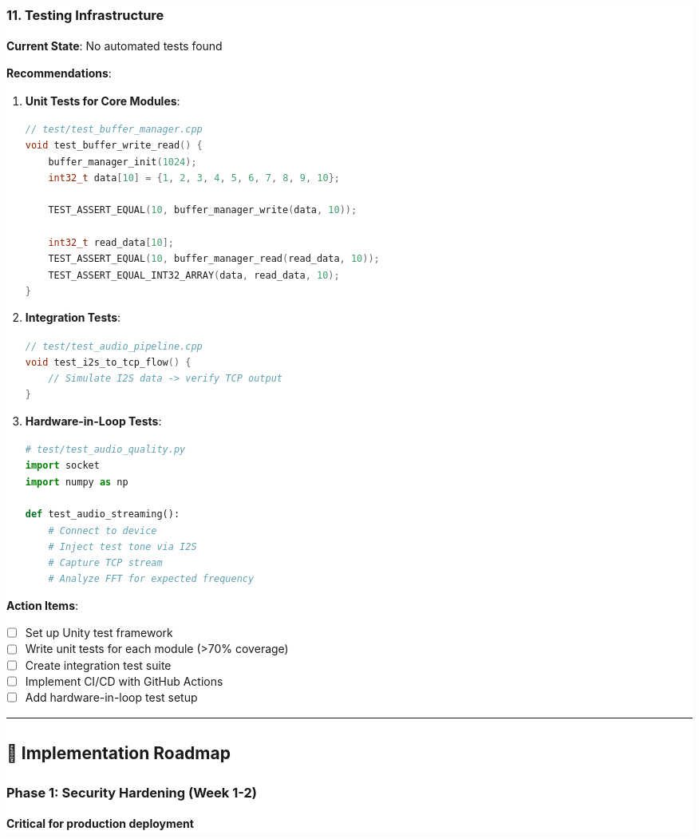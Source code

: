 
### 11. Testing Infrastructure

**Current State**: No automated tests found

**Recommendations**:

1. **Unit Tests for Core Modules**:
   ```cpp
   // test/test_buffer_manager.cpp
   void test_buffer_write_read() {
       buffer_manager_init(1024);
       int32_t data[10] = {1, 2, 3, 4, 5, 6, 7, 8, 9, 10};

       TEST_ASSERT_EQUAL(10, buffer_manager_write(data, 10));

       int32_t read_data[10];
       TEST_ASSERT_EQUAL(10, buffer_manager_read(read_data, 10));
       TEST_ASSERT_EQUAL_INT32_ARRAY(data, read_data, 10);
   }
   ```

2. **Integration Tests**:
   ```cpp
   // test/test_audio_pipeline.cpp
   void test_i2s_to_tcp_flow() {
       // Simulate I2S data -> verify TCP output
   }
   ```

3. **Hardware-in-Loop Tests**:
   ```python
   # test/test_audio_quality.py
   import socket
   import numpy as np

   def test_audio_streaming():
       # Connect to device
       # Inject test tone via I2S
       # Capture TCP stream
       # Analyze FFT for expected frequency
   ```

**Action Items**:
- [ ] Set up Unity test framework
- [ ] Write unit tests for each module (>70% coverage)
- [ ] Create integration test suite
- [ ] Implement CI/CD with GitHub Actions
- [ ] Add hardware-in-loop test setup

---

## 🎯 Implementation Roadmap

### Phase 1: Security Hardening (Week 1-2)
**Critical for production deployment**
